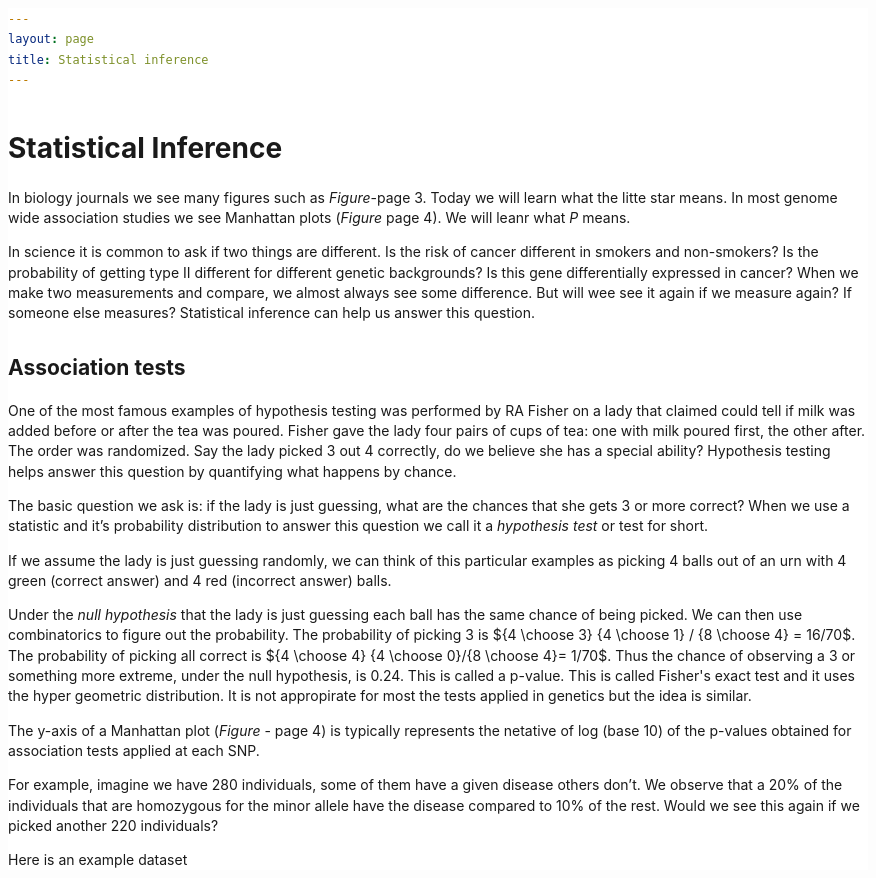 ```yaml
---
layout: page
title: Statistical inference
---
```





# Statistical Inference

In biology journals we see many figures such as *Figure*-page 3. Today we will learn what the litte star means. In most genome wide association studies we see Manhattan plots (*Figure* page 4). We will leanr what _P_ means. 

In science it is common to ask if two things are different. Is the risk of cancer different in smokers and non-smokers? Is the probability of getting type II different for different genetic backgrounds? Is this gene differentially expressed in cancer? When we make two measurements and compare, we almost always see some difference. But will wee see it again if we measure again? If someone else measures? Statistical inference can help us answer this question.

## Association tests

One of the most famous examples of hypothesis testing was performed by RA Fisher on a lady that claimed could tell if milk was added before or after the tea was poured. Fisher gave the lady four pairs of cups of tea: one with milk poured first, the other after. The order was randomized. Say the lady picked 3 out 4 correctly, do we believe she has a special ability? Hypothesis testing helps answer this question by quantifying what happens by chance.

The basic question we ask is: if the lady is just guessing, what are the chances that she gets 3 or more correct? When we use a statistic and it’s probability distribution to answer this question we call it a _hypothesis test_ or test for short.

If we assume the lady is just guessing randomly, we can think of this particular examples as picking 4 balls out of an urn with 4 green (correct answer) and 4 red (incorrect answer) balls. 

Under the _null hypothesis_ that the lady is just guessing each ball has the same chance of being picked. We can then use combinatorics to figure out the probability. The probability of picking 3 is 
${4 \choose 3} {4 \choose 1} / {8 \choose 4} = 16/70$.  
The probability of picking all correct is
${4 \choose 4} {4 \choose 0}/{8 \choose 4}= 1/70$. Thus the chance of observing a 3 or something more extreme, under the null hypothesis, is 0.24. This is called a p-value. This is called Fisher's exact test and it uses the hyper geometric distribution. It is not appropirate for most the tests applied in genetics but the idea is similar.

The y-axis of a Manhattan plot (*Figure* - page 4) is typically represents the netative of log (base 10) of the p-values obtained for association tests applied at each SNP. 

For example, imagine we have 280 individuals, some of them have a given disease others don’t. We observe that a 20% of the individuals that are homozygous for the minor allele have the disease compared to 10% of the rest. Would we see this again if we picked another 220 individuals?

Here is an example dataset
